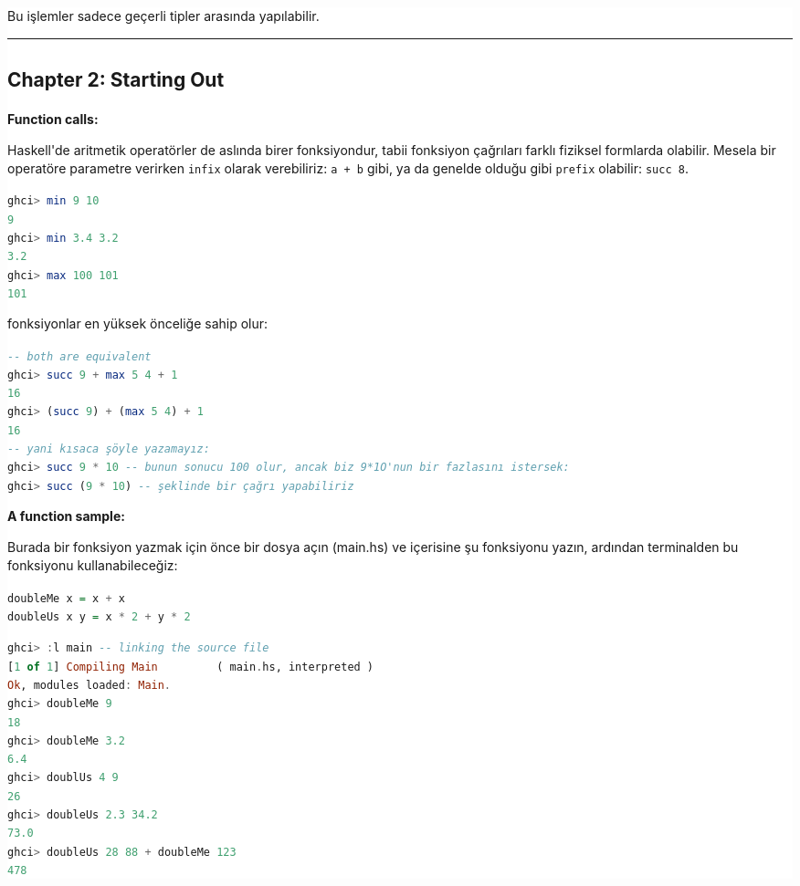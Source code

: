 Bu işlemler sadece geçerli tipler arasında yapılabilir.

---



## Chapter 2: Starting Out

**Function calls:**

Haskell'de aritmetik operatörler de aslında birer fonksiyondur, tabii fonksiyon çağrıları farklı fiziksel formlarda olabilir. Mesela bir operatöre parametre verirken `infix` olarak verebiliriz: `a + b` gibi, ya da genelde olduğu gibi `prefix` olabilir: `succ 8`.

```haskell
ghci> min 9 10
9
ghci> min 3.4 3.2
3.2
ghci> max 100 101
101
```

fonksiyonlar en yüksek önceliğe sahip olur:

```haskell
-- both are equivalent
ghci> succ 9 + max 5 4 + 1
16
ghci> (succ 9) + (max 5 4) + 1
16
-- yani kısaca şöyle yazamayız:
ghci> succ 9 * 10 -- bunun sonucu 100 olur, ancak biz 9*1O'nun bir fazlasını istersek:
ghci> succ (9 * 10) -- şeklinde bir çağrı yapabiliriz
```



**A function sample:**

Burada bir fonksiyon yazmak için önce bir dosya açın (main.hs) ve içerisine şu fonksiyonu yazın, ardından terminalden bu fonksiyonu kullanabileceğiz:

```haskell
doubleMe x = x + x
doubleUs x y = x * 2 + y * 2
```

```haskell
ghci> :l main -- linking the source file
[1 of 1] Compiling Main         ( main.hs, interpreted )
Ok, modules loaded: Main.
ghci> doubleMe 9
18
ghci> doubleMe 3.2
6.4
ghci> doublUs 4 9
26
ghci> doubleUs 2.3 34.2
73.0
ghci> doubleUs 28 88 + doubleMe 123
478
```
